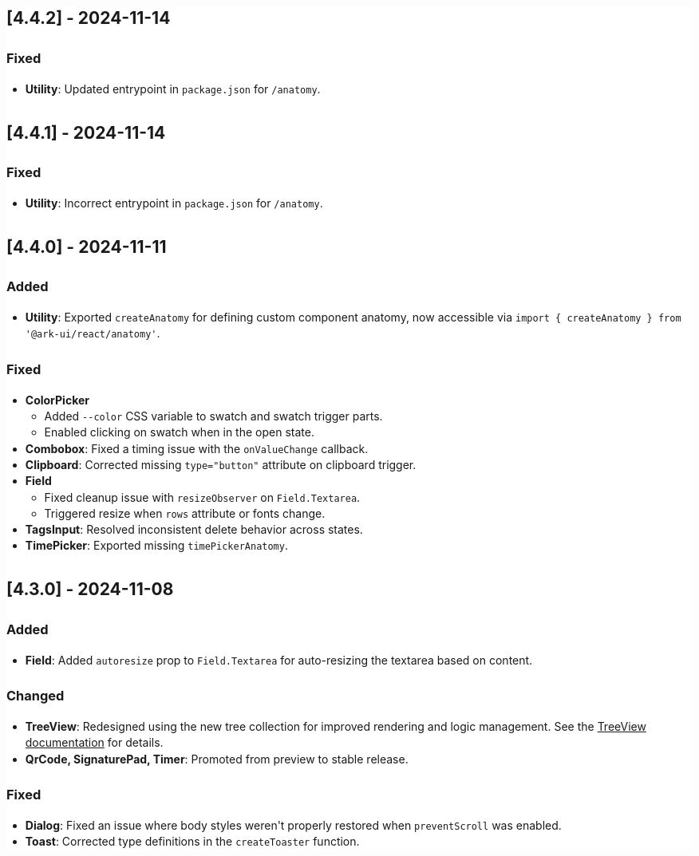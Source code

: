 ## [4.4.2] - 2024-11-14

### Fixed

- **Utility**: Updated entrypoint in `package.json` for `/anatomy`.

## [4.4.1] - 2024-11-14

### Fixed

- **Utility**: Incorrect entrypoint in `package.json` for `/anatomy`.

## [4.4.0] - 2024-11-11

### Added

- **Utility**: Exported `createAnatomy` for defining custom component anatomy, now accessible via
  `import { createAnatomy } from '@ark-ui/react/anatomy'`.

### Fixed

- **ColorPicker**
  - Added `--color` CSS variable to swatch and swatch trigger parts.
  - Enabled clicking on swatch when in the open state.
- **Combobox**: Fixed a timing issue with the `onValueChange` callback.
- **Clipboard**: Corrected missing `type="button"` attribute on clipboard trigger.
- **Field**
  - Fixed cleanup issue with `resizeObserver` on `Field.Textarea`.
  - Triggered resize when `rows` attribute or fonts change.
- **TagsInput**: Resolved inconsistent delete behavior across states.
- **TimePicker**: Exported missing `timePickerAnatomy`.

## [4.3.0] - 2024-11-08

### Added

- **Field**: Added `autoresize` prop to `Field.Textarea` for auto-resizing the textarea based on
  content.

### Changed

- **TreeView**: Redesigned using the new tree collection for improved rendering and logic
  management. See the [TreeView documentation](https://ark-ui.com/docs/react/components/tree-view)
  for details.
- **QrCode, SignaturePad, Timer**: Promoted from preview to stable release.

### Fixed

- **Dialog**: Fixed an issue where body styles weren't properly restored when `preventScroll` was
  enabled.
- **Toast**: Corrected type definitions in the `createToaster` function.
